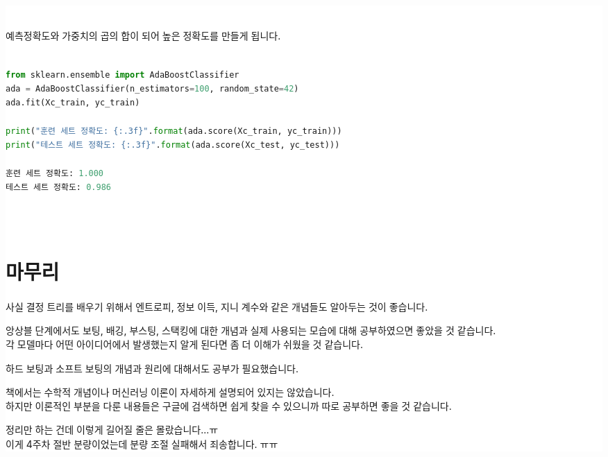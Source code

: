 <br>


예측정확도와 가중치의 곱의 합이 되어 높은 정확도를 만들게 됩니다.  
<br>


~~~python
from sklearn.ensemble import AdaBoostClassifier
ada = AdaBoostClassifier(n_estimators=100, random_state=42)
ada.fit(Xc_train, yc_train)

print("훈련 세트 정확도: {:.3f}".format(ada.score(Xc_train, yc_train)))
print("테스트 세트 정확도: {:.3f}".format(ada.score(Xc_test, yc_test)))

훈련 세트 정확도: 1.000
테스트 세트 정확도: 0.986
~~~
<br>
<br>

# 마무리

사실 결정 트리를 배우기 위해서 엔트로피, 정보 이득, 지니 계수와 같은 개념들도 알아두는 것이 좋습니다.  

앙상블 단계에서도 보팅, 배깅, 부스팅, 스택킹에 대한 개념과 실제 사용되는 모습에 대해 공부하였으면 좋았을 것 같습니다.  
각 모델마다 어떤 아이디어에서 발생했는지 알게 된다면 좀 더 이해가 쉬웠을 것 같습니다.  

하드 보팅과 소프트 보팅의 개념과 원리에 대해서도 공부가 필요했습니다.  

책에서는 수학적 개념이나 머신러닝 이론이 자세하게 설명되어 있지는 않았습니다.  
하지만 이론적인 부분을 다룬 내용들은 구글에 검색하면 쉽게 찾을 수 있으니까 따로 공부하면 좋을 것 같습니다.  

정리만 하는 건데 이렇게 길어질 줄은 몰랐습니다...ㅠ  
이게 4주차 절반 분량이었는데 분량 조절 실패해서 죄송합니다. ㅠㅠ